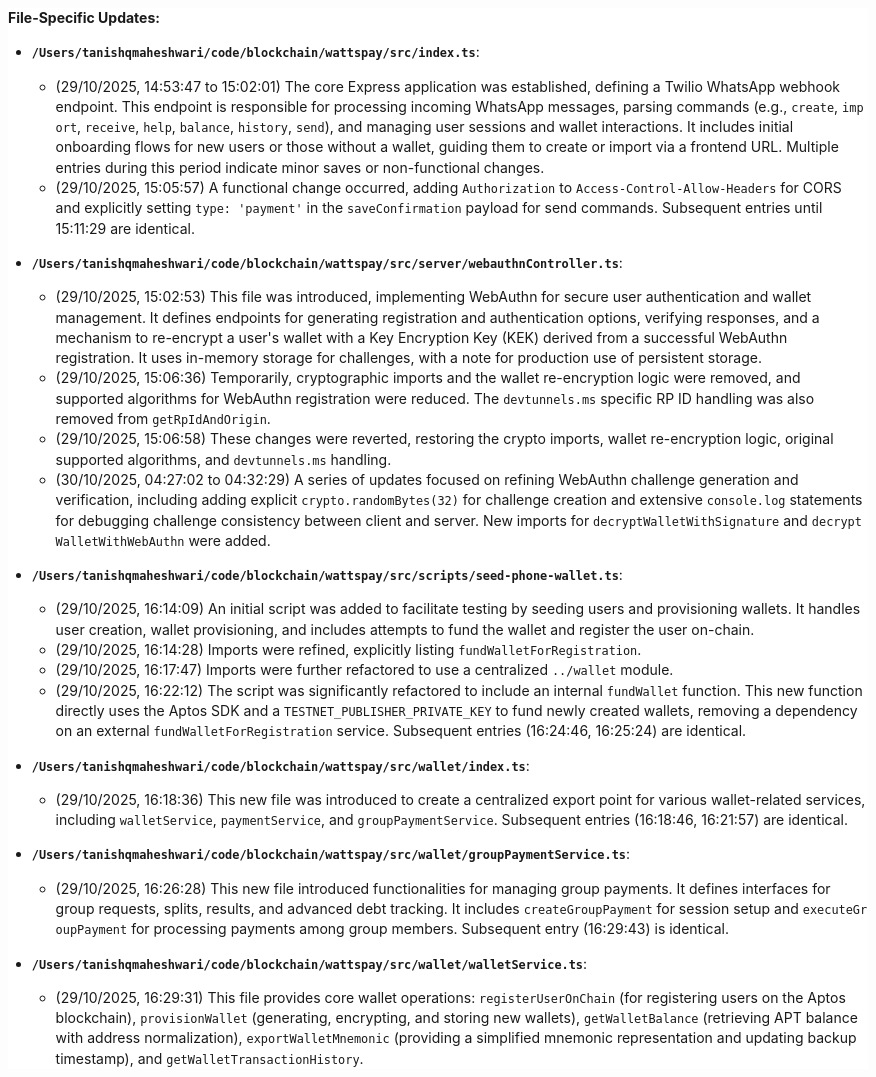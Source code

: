 **File-Specific Updates:**

*   **`/Users/tanishqmaheshwari/code/blockchain/wattspay/src/index.ts`**:
    *   (29/10/2025, 14:53:47 to 15:02:01) The core Express application was established, defining a Twilio WhatsApp webhook endpoint. This endpoint is responsible for processing incoming WhatsApp messages, parsing commands (e.g., `create`, `import`, `receive`, `help`, `balance`, `history`, `send`), and managing user sessions and wallet interactions. It includes initial onboarding flows for new users or those without a wallet, guiding them to create or import via a frontend URL. Multiple entries during this period indicate minor saves or non-functional changes.
    *   (29/10/2025, 15:05:57) A functional change occurred, adding `Authorization` to `Access-Control-Allow-Headers` for CORS and explicitly setting `type: 'payment'` in the `saveConfirmation` payload for send commands. Subsequent entries until 15:11:29 are identical.

*   **`/Users/tanishqmaheshwari/code/blockchain/wattspay/src/server/webauthnController.ts`**:
    *   (29/10/2025, 15:02:53) This file was introduced, implementing WebAuthn for secure user authentication and wallet management. It defines endpoints for generating registration and authentication options, verifying responses, and a mechanism to re-encrypt a user's wallet with a Key Encryption Key (KEK) derived from a successful WebAuthn registration. It uses in-memory storage for challenges, with a note for production use of persistent storage.
    *   (29/10/2025, 15:06:36) Temporarily, cryptographic imports and the wallet re-encryption logic were removed, and supported algorithms for WebAuthn registration were reduced. The `devtunnels.ms` specific RP ID handling was also removed from `getRpIdAndOrigin`.
    *   (29/10/2025, 15:06:58) These changes were reverted, restoring the crypto imports, wallet re-encryption logic, original supported algorithms, and `devtunnels.ms` handling.
    *   (30/10/2025, 04:27:02 to 04:32:29) A series of updates focused on refining WebAuthn challenge generation and verification, including adding explicit `crypto.randomBytes(32)` for challenge creation and extensive `console.log` statements for debugging challenge consistency between client and server. New imports for `decryptWalletWithSignature` and `decryptWalletWithWebAuthn` were added.

*   **`/Users/tanishqmaheshwari/code/blockchain/wattspay/src/scripts/seed-phone-wallet.ts`**:
    *   (29/10/2025, 16:14:09) An initial script was added to facilitate testing by seeding users and provisioning wallets. It handles user creation, wallet provisioning, and includes attempts to fund the wallet and register the user on-chain.
    *   (29/10/2025, 16:14:28) Imports were refined, explicitly listing `fundWalletForRegistration`.
    *   (29/10/2025, 16:17:47) Imports were further refactored to use a centralized `../wallet` module.
    *   (29/10/2025, 16:22:12) The script was significantly refactored to include an internal `fundWallet` function. This new function directly uses the Aptos SDK and a `TESTNET_PUBLISHER_PRIVATE_KEY` to fund newly created wallets, removing a dependency on an external `fundWalletForRegistration` service. Subsequent entries (16:24:46, 16:25:24) are identical.

*   **`/Users/tanishqmaheshwari/code/blockchain/wattspay/src/wallet/index.ts`**:
    *   (29/10/2025, 16:18:36) This new file was introduced to create a centralized export point for various wallet-related services, including `walletService`, `paymentService`, and `groupPaymentService`. Subsequent entries (16:18:46, 16:21:57) are identical.

*   **`/Users/tanishqmaheshwari/code/blockchain/wattspay/src/wallet/groupPaymentService.ts`**:
    *   (29/10/2025, 16:26:28) This new file introduced functionalities for managing group payments. It defines interfaces for group requests, splits, results, and advanced debt tracking. It includes `createGroupPayment` for session setup and `executeGroupPayment` for processing payments among group members. Subsequent entry (16:29:43) is identical.

*   **`/Users/tanishqmaheshwari/code/blockchain/wattspay/src/wallet/walletService.ts`**:
    *   (29/10/2025, 16:29:31) This file provides core wallet operations: `registerUserOnChain` (for registering users on the Aptos blockchain), `provisionWallet` (generating, encrypting, and storing new wallets), `getWalletBalance` (retrieving APT balance with address normalization), `exportWalletMnemonic` (providing a simplified mnemonic representation and updating backup timestamp), and `getWalletTransactionHistory`.
